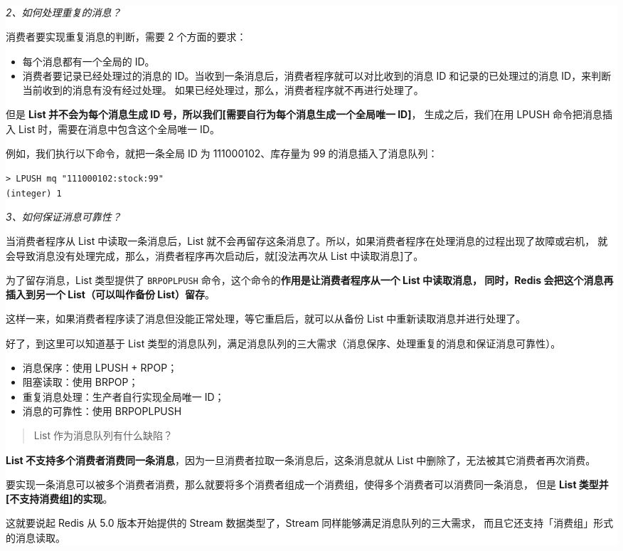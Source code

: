 *2、如何处理重复的消息？*

消费者要实现重复消息的判断，需要 2 个方面的要求：

- 每个消息都有一个全局的 ID。
- 消费者要记录已经处理过的消息的 ID。当收到一条消息后，消费者程序就可以对比收到的消息 ID 和记录的已处理过的消息 ID，来判断当前收到的消息有没有经过处理。
  如果已经处理过，那么，消费者程序就不再进行处理了。

但是 **List 并不会为每个消息生成 ID 号，所以我们[需要自行为每个消息生成一个全局唯一 ID]**，
生成之后，我们在用 LPUSH 命令把消息插入 List 时，需要在消息中包含这个全局唯一 ID。

例如，我们执行以下命令，就把一条全局 ID 为 111000102、库存量为 99 的消息插入了消息队列：

```shell
> LPUSH mq "111000102:stock:99"
(integer) 1
```

*3、如何保证消息可靠性？*

当消费者程序从 List 中读取一条消息后，List 就不会再留存这条消息了。所以，如果消费者程序在处理消息的过程出现了故障或宕机，
就会导致消息没有处理完成，那么，消费者程序再次启动后，就[没法再次从 List 中读取消息]了。

为了留存消息，List 类型提供了 `BRPOPLPUSH` 命令，这个命令的**作用是让消费者程序从一个 List 中读取消息，
同时，Redis 会把这个消息再插入到另一个 List（可以叫作备份 List）留存**。

这样一来，如果消费者程序读了消息但没能正常处理，等它重启后，就可以从备份 List 中重新读取消息并进行处理了。

好了，到这里可以知道基于 List 类型的消息队列，满足消息队列的三大需求（消息保序、处理重复的消息和保证消息可靠性）。

- 消息保序：使用 LPUSH + RPOP；
- 阻塞读取：使用 BRPOP；
- 重复消息处理：生产者自行实现全局唯一 ID；
- 消息的可靠性：使用 BRPOPLPUSH

> List 作为消息队列有什么缺陷？

**List 不支持多个消费者消费同一条消息**，因为一旦消费者拉取一条消息后，这条消息就从 List 中删除了，无法被其它消费者再次消费。

要实现一条消息可以被多个消费者消费，那么就要将多个消费者组成一个消费组，使得多个消费者可以消费同一条消息，
但是 **List 类型并[不支持消费组]的实现**。

这就要说起 Redis 从 5.0 版本开始提供的 Stream 数据类型了，Stream 同样能够满足消息队列的三大需求，
而且它还支持「消费组」形式的消息读取。
